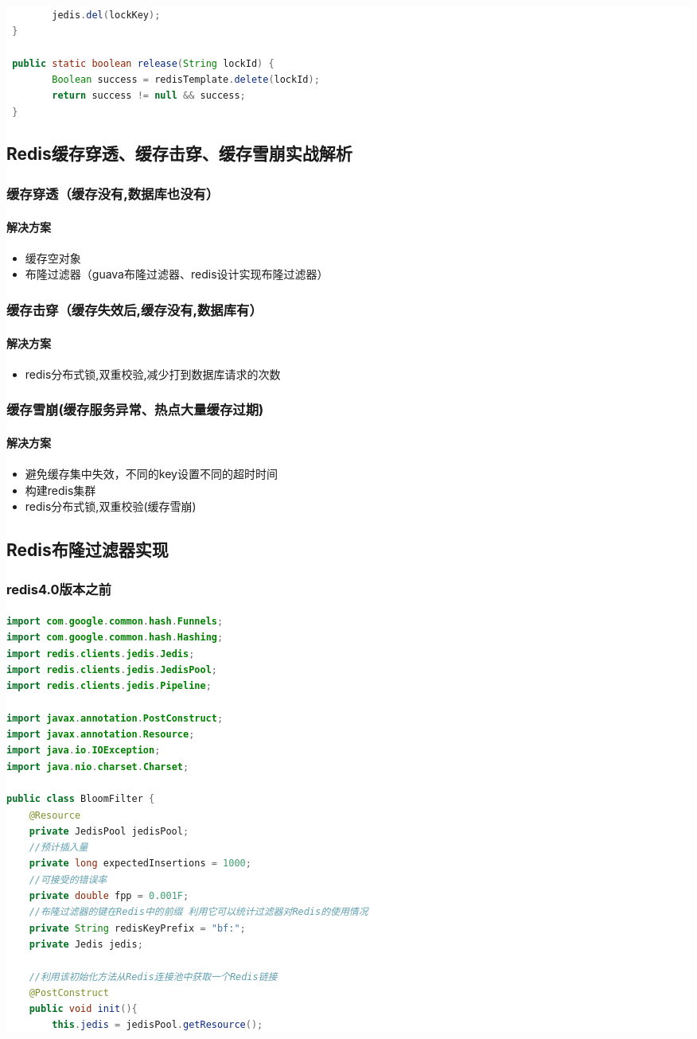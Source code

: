 ```Java
        jedis.del(lockKey);
 }

 public static boolean release(String lockId) {
        Boolean success = redisTemplate.delete(lockId);
        return success != null && success;
 }
```

## Redis缓存穿透、缓存击穿、缓存雪崩实战解析

### 缓存穿透（缓存没有,数据库也没有）

####  解决方案

- 缓存空对象
- 布隆过滤器（guava布隆过滤器、redis设计实现布隆过滤器）

### 缓存击穿（缓存失效后,缓存没有,数据库有）

#### 解决方案

- redis分布式锁,双重校验,减少打到数据库请求的次数

### 缓存雪崩(缓存服务异常、热点大量缓存过期)

#### 解决方案

- 避免缓存集中失效，不同的key设置不同的超时时间
- 构建redis集群
- redis分布式锁,双重校验(缓存雪崩)

## Redis布隆过滤器实现

### redis4.0版本之前

```Java
import com.google.common.hash.Funnels;
import com.google.common.hash.Hashing;
import redis.clients.jedis.Jedis;
import redis.clients.jedis.JedisPool;
import redis.clients.jedis.Pipeline;

import javax.annotation.PostConstruct;
import javax.annotation.Resource;
import java.io.IOException;
import java.nio.charset.Charset;

public class BloomFilter {
    @Resource
    private JedisPool jedisPool;
    //预计插入量
    private long expectedInsertions = 1000;
    //可接受的错误率
    private double fpp = 0.001F;
    //布隆过滤器的键在Redis中的前缀 利用它可以统计过滤器对Redis的使用情况
    private String redisKeyPrefix = "bf:";
    private Jedis jedis;

    //利用该初始化方法从Redis连接池中获取一个Redis链接
    @PostConstruct
    public void init(){
        this.jedis = jedisPool.getResource();
```